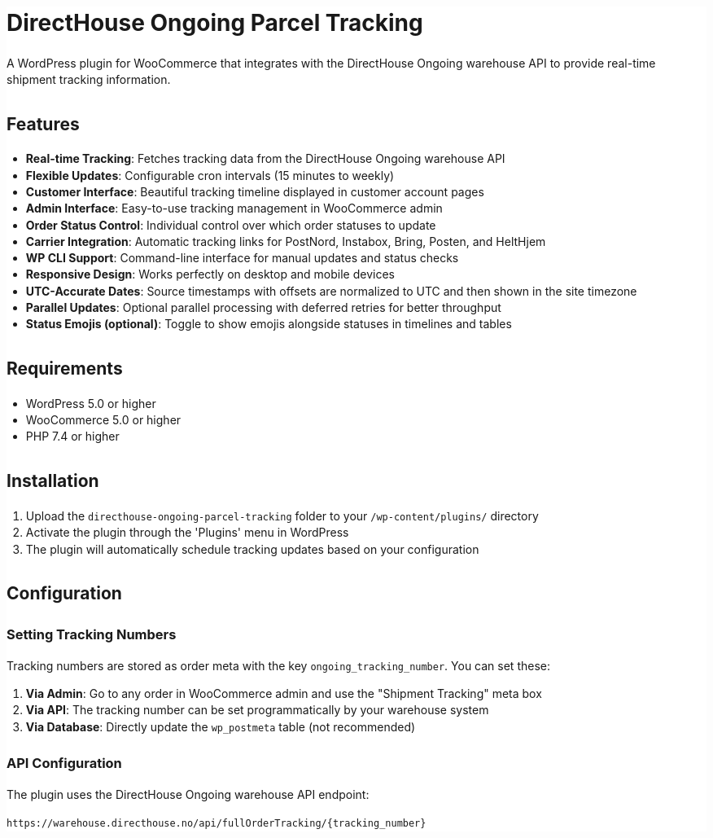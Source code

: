 # DirectHouse Ongoing Parcel Tracking

A WordPress plugin for WooCommerce that integrates with the DirectHouse Ongoing warehouse API to provide real-time shipment tracking information.

## Features

- **Real-time Tracking**: Fetches tracking data from the DirectHouse Ongoing warehouse API
- **Flexible Updates**: Configurable cron intervals (15 minutes to weekly)
- **Customer Interface**: Beautiful tracking timeline displayed in customer account pages
- **Admin Interface**: Easy-to-use tracking management in WooCommerce admin
- **Order Status Control**: Individual control over which order statuses to update
- **Carrier Integration**: Automatic tracking links for PostNord, Instabox, Bring, Posten, and HeltHjem
- **WP CLI Support**: Command-line interface for manual updates and status checks
- **Responsive Design**: Works perfectly on desktop and mobile devices
- **UTC-Accurate Dates**: Source timestamps with offsets are normalized to UTC and then shown in the site timezone
- **Parallel Updates**: Optional parallel processing with deferred retries for better throughput
- **Status Emojis (optional)**: Toggle to show emojis alongside statuses in timelines and tables

## Requirements

- WordPress 5.0 or higher
- WooCommerce 5.0 or higher
- PHP 7.4 or higher

## Installation

1. Upload the `directhouse-ongoing-parcel-tracking` folder to your `/wp-content/plugins/` directory
2. Activate the plugin through the 'Plugins' menu in WordPress
3. The plugin will automatically schedule tracking updates based on your configuration

## Configuration

### Setting Tracking Numbers

Tracking numbers are stored as order meta with the key `ongoing_tracking_number`. You can set these:

1. **Via Admin**: Go to any order in WooCommerce admin and use the "Shipment Tracking" meta box
2. **Via API**: The tracking number can be set programmatically by your warehouse system
3. **Via Database**: Directly update the `wp_postmeta` table (not recommended)

### API Configuration

The plugin uses the DirectHouse Ongoing warehouse API endpoint:
```
https://warehouse.directhouse.no/api/fullOrderTracking/{tracking_number}
```
